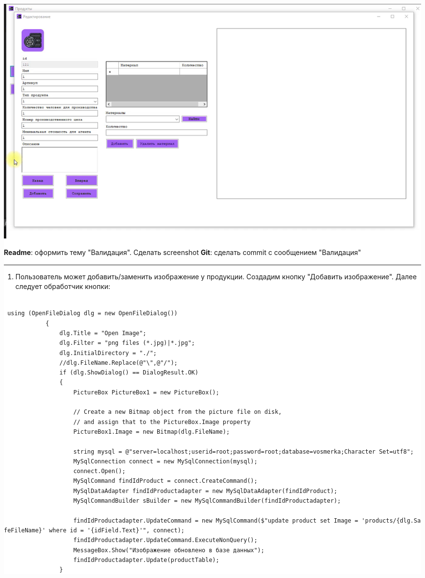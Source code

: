 ![validatingcostproduct](./gifs/validatingcostproduct.gif)


**Readme**: оформить тему "Валидация". Сделать screenshot
**Git**: сделать соmmit с сообщением "Валидация"

---


1.  Пользователь может добавить/заменить изображение у продукции. Создадим кнопку "Добавить изображение". Далее следует обработчик кнопки:

```Csharp

 using (OpenFileDialog dlg = new OpenFileDialog())
            {
                dlg.Title = "Open Image";
                dlg.Filter = "png files (*.jpg)|*.jpg";
                dlg.InitialDirectory = "./";
                //dlg.FileName.Replace(@"\",@"/");
                if (dlg.ShowDialog() == DialogResult.OK)
                {
                    PictureBox PictureBox1 = new PictureBox();

                    // Create a new Bitmap object from the picture file on disk,
                    // and assign that to the PictureBox.Image property
                    PictureBox1.Image = new Bitmap(dlg.FileName);

                    string mysql = @"server=localhost;userid=root;password=root;database=vosmerka;Character Set=utf8";
                    MySqlConnection connect = new MySqlConnection(mysql);
                    connect.Open();
                    MySqlCommand findIdProduct = connect.CreateCommand();
                    MySqlDataAdapter findIdProductadapter = new MySqlDataAdapter(findIdProduct);
                    MySqlCommandBuilder sBuilder = new MySqlCommandBuilder(findIdProductadapter);

                    findIdProductadapter.UpdateCommand = new MySqlCommand($"update product set Image = 'products/{dlg.SafeFileName}' where id = '{idField.Text}'", connect);
                    findIdProductadapter.UpdateCommand.ExecuteNonQuery();
                    MessageBox.Show("Изображение обновлено в базе данных");
                    findIdProductadapter.Update(productTable);
                }
```